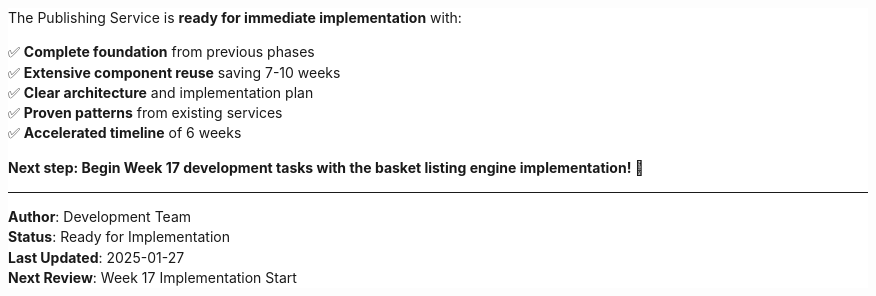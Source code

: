 The Publishing Service is **ready for immediate implementation** with:

✅ **Complete foundation** from previous phases  
✅ **Extensive component reuse** saving 7-10 weeks  
✅ **Clear architecture** and implementation plan  
✅ **Proven patterns** from existing services  
✅ **Accelerated timeline** of 6 weeks  

**Next step: Begin Week 17 development tasks with the basket listing engine implementation! 🚀**

---

**Author**: Development Team  
**Status**: Ready for Implementation  
**Last Updated**: 2025-01-27  
**Next Review**: Week 17 Implementation Start
